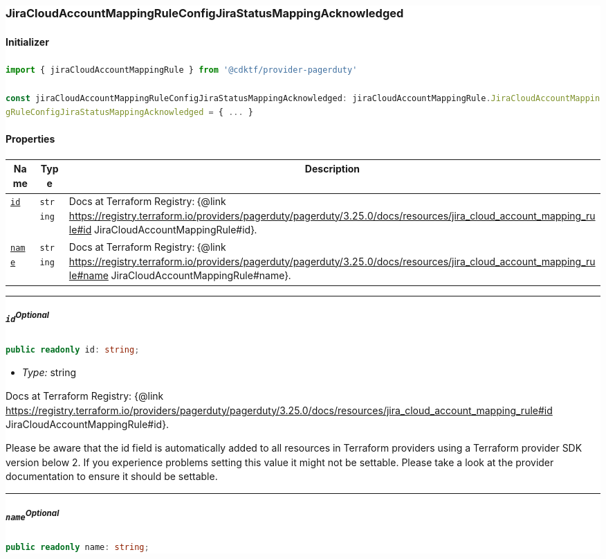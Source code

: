### JiraCloudAccountMappingRuleConfigJiraStatusMappingAcknowledged <a name="JiraCloudAccountMappingRuleConfigJiraStatusMappingAcknowledged" id="@cdktf/provider-pagerduty.jiraCloudAccountMappingRule.JiraCloudAccountMappingRuleConfigJiraStatusMappingAcknowledged"></a>

#### Initializer <a name="Initializer" id="@cdktf/provider-pagerduty.jiraCloudAccountMappingRule.JiraCloudAccountMappingRuleConfigJiraStatusMappingAcknowledged.Initializer"></a>

```typescript
import { jiraCloudAccountMappingRule } from '@cdktf/provider-pagerduty'

const jiraCloudAccountMappingRuleConfigJiraStatusMappingAcknowledged: jiraCloudAccountMappingRule.JiraCloudAccountMappingRuleConfigJiraStatusMappingAcknowledged = { ... }
```

#### Properties <a name="Properties" id="Properties"></a>

| **Name** | **Type** | **Description** |
| --- | --- | --- |
| <code><a href="#@cdktf/provider-pagerduty.jiraCloudAccountMappingRule.JiraCloudAccountMappingRuleConfigJiraStatusMappingAcknowledged.property.id">id</a></code> | <code>string</code> | Docs at Terraform Registry: {@link https://registry.terraform.io/providers/pagerduty/pagerduty/3.25.0/docs/resources/jira_cloud_account_mapping_rule#id JiraCloudAccountMappingRule#id}. |
| <code><a href="#@cdktf/provider-pagerduty.jiraCloudAccountMappingRule.JiraCloudAccountMappingRuleConfigJiraStatusMappingAcknowledged.property.name">name</a></code> | <code>string</code> | Docs at Terraform Registry: {@link https://registry.terraform.io/providers/pagerduty/pagerduty/3.25.0/docs/resources/jira_cloud_account_mapping_rule#name JiraCloudAccountMappingRule#name}. |

---

##### `id`<sup>Optional</sup> <a name="id" id="@cdktf/provider-pagerduty.jiraCloudAccountMappingRule.JiraCloudAccountMappingRuleConfigJiraStatusMappingAcknowledged.property.id"></a>

```typescript
public readonly id: string;
```

- *Type:* string

Docs at Terraform Registry: {@link https://registry.terraform.io/providers/pagerduty/pagerduty/3.25.0/docs/resources/jira_cloud_account_mapping_rule#id JiraCloudAccountMappingRule#id}.

Please be aware that the id field is automatically added to all resources in Terraform providers using a Terraform provider SDK version below 2.
If you experience problems setting this value it might not be settable. Please take a look at the provider documentation to ensure it should be settable.

---

##### `name`<sup>Optional</sup> <a name="name" id="@cdktf/provider-pagerduty.jiraCloudAccountMappingRule.JiraCloudAccountMappingRuleConfigJiraStatusMappingAcknowledged.property.name"></a>

```typescript
public readonly name: string;
```
